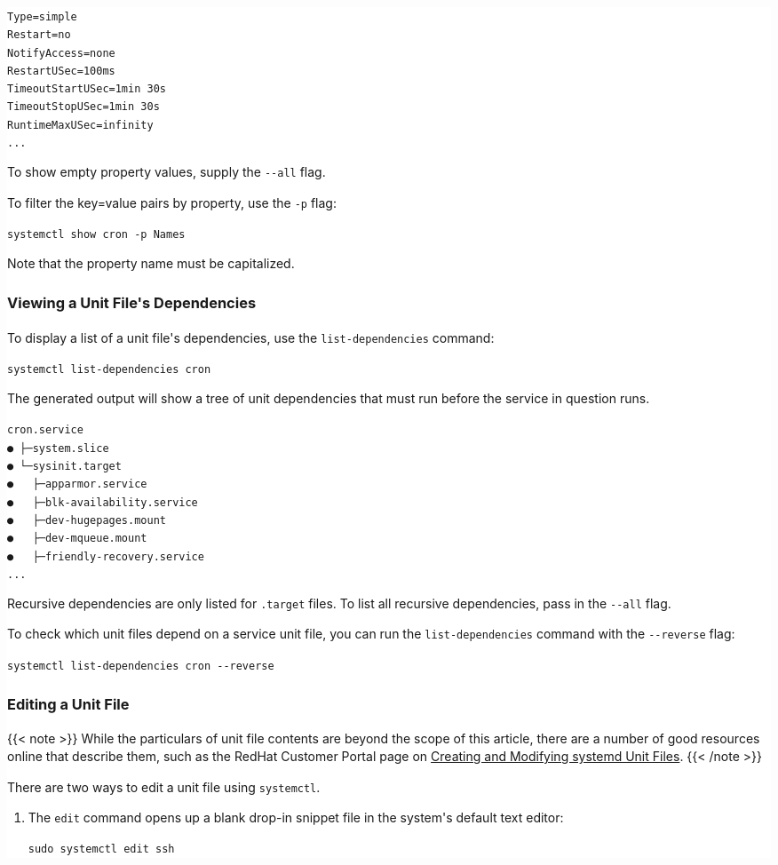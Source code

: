     Type=simple
    Restart=no
    NotifyAccess=none
    RestartUSec=100ms
    TimeoutStartUSec=1min 30s
    TimeoutStopUSec=1min 30s
    RuntimeMaxUSec=infinity
    ...

To show empty property values, supply the `--all` flag.

To filter the key=value pairs by property, use the `-p` flag:

    systemctl show cron -p Names

Note that the property name must be capitalized.

### Viewing a Unit File's Dependencies

To display a list of a unit file's dependencies, use the `list-dependencies` command:

    systemctl list-dependencies cron

The generated output will show a tree of unit dependencies that must run before the service in question runs.

    cron.service
    ● ├─system.slice
    ● └─sysinit.target
    ●   ├─apparmor.service
    ●   ├─blk-availability.service
    ●   ├─dev-hugepages.mount
    ●   ├─dev-mqueue.mount
    ●   ├─friendly-recovery.service
    ...

Recursive dependencies are only listed for `.target` files. To list all recursive dependencies, pass in the `--all` flag.

To check which unit files depend on a service unit file, you can run the `list-dependencies` command with the `--reverse` flag:

    systemctl list-dependencies cron --reverse

### Editing a Unit File
{{< note >}}
While the particulars of unit file contents are beyond the scope of this article, there are a number of good resources online that describe them, such as the RedHat Customer Portal page on [Creating and Modifying systemd Unit Files](https://access.redhat.com/documentation/en-us/red_hat_enterprise_linux/7/html/system_administrators_guide/sect-managing_services_with_systemd-unit_files).
{{< /note >}}

There are two ways to edit a unit file using `systemctl`.

1.  The `edit` command opens up a blank drop-in snippet file in the system's default text editor:

        sudo systemctl edit ssh
